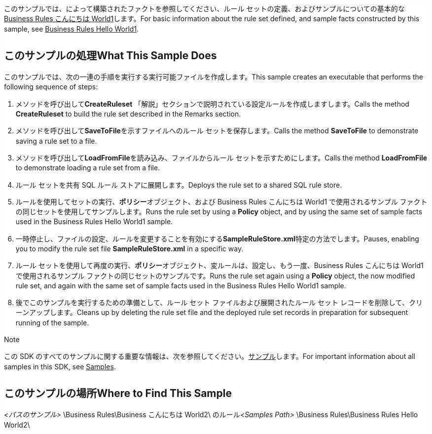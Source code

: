  <span data-ttu-id="d86a6-108">このサンプルでは、によって構築されたファクトを参照してください、ルール セットの定義、およびサンプルについての基本的な[Business Rules こんにちは World1](../core/business-rules-hello-world1-biztalk-server-sample.md)します。</span><span class="sxs-lookup"><span data-stu-id="d86a6-108">For basic information about the rule set defined, and sample facts constructed by this sample, see [Business Rules Hello World1](../core/business-rules-hello-world1-biztalk-server-sample.md).</span></span>  
  
## <a name="what-this-sample-does"></a><span data-ttu-id="d86a6-109">このサンプルの処理</span><span class="sxs-lookup"><span data-stu-id="d86a6-109">What This Sample Does</span></span>  
 <span data-ttu-id="d86a6-110">このサンプルでは、次の一連の手順を実行する実行可能ファイルを作成します。</span><span class="sxs-lookup"><span data-stu-id="d86a6-110">This sample creates an executable that performs the following sequence of steps:</span></span>  
  
1.  <span data-ttu-id="d86a6-111">メソッドを呼び出して**CreateRuleset** 「解説」セクションで説明されている設定ルールを作成しますします。</span><span class="sxs-lookup"><span data-stu-id="d86a6-111">Calls the method **CreateRuleset** to build the rule set described in the Remarks section.</span></span>  
  
2.  <span data-ttu-id="d86a6-112">メソッドを呼び出して**SaveToFile**を示すファイルへのルール セットを保存します。</span><span class="sxs-lookup"><span data-stu-id="d86a6-112">Calls the method **SaveToFile** to demonstrate saving a rule set to a file.</span></span>  
  
3.  <span data-ttu-id="d86a6-113">メソッドを呼び出して**LoadFromFile**を読み込み、ファイルからルール セットを示すためにします。</span><span class="sxs-lookup"><span data-stu-id="d86a6-113">Calls the method **LoadFromFile** to demonstrate loading a rule set from a file.</span></span>  
  
4.  <span data-ttu-id="d86a6-114">ルール セットを共有 SQL ルール ストアに展開します。</span><span class="sxs-lookup"><span data-stu-id="d86a6-114">Deploys the rule set to a shared SQL rule store.</span></span>  
  
5.  <span data-ttu-id="d86a6-115">ルールを使用してセットの実行、**ポリシー**オブジェクト、および Business Rules こんにちは World1 で使用されるサンプル ファクトの同じセットを使用してサンプルします。</span><span class="sxs-lookup"><span data-stu-id="d86a6-115">Runs the rule set by using a **Policy** object, and by using the same set of sample facts used in the Business Rules Hello World1 sample.</span></span>  
  
6.  <span data-ttu-id="d86a6-116">一時停止し、ファイルの設定、ルールを変更することを有効にする**SampleRuleStore.xml**特定の方法でします。</span><span class="sxs-lookup"><span data-stu-id="d86a6-116">Pauses, enabling you to modify the rule set file **SampleRuleStore.xml** in a specific way.</span></span>  
  
7.  <span data-ttu-id="d86a6-117">ルール セットを使用して再度の実行、**ポリシー**オブジェクト、変ルールは、設定し、もう一度、Business Rules こんにちは World1 で使用されるサンプル ファクトの同じセットのサンプルです。</span><span class="sxs-lookup"><span data-stu-id="d86a6-117">Runs the rule set again using a **Policy** object, the now modified rule set, and again with the same set of sample facts used in the Business Rules Hello World1 sample.</span></span>  
  
8.  <span data-ttu-id="d86a6-118">後でこのサンプルを実行するための準備として、ルール セット ファイルおよび展開されたルール セット レコードを削除して、クリーンアップします。</span><span class="sxs-lookup"><span data-stu-id="d86a6-118">Cleans up by deleting the rule set file and the deployed rule set records in preparation for subsequent running of the sample.</span></span>  
  
> [!NOTE]
>  <span data-ttu-id="d86a6-119">この SDK のすべてのサンプルに関する重要な情報は、次を参照してください。[サンプル](../core/samples-in-the-sdk.md)します。</span><span class="sxs-lookup"><span data-stu-id="d86a6-119">For important information about all samples in this SDK, see [Samples](../core/samples-in-the-sdk.md).</span></span>  
  
## <a name="where-to-find-this-sample"></a><span data-ttu-id="d86a6-120">このサンプルの場所</span><span class="sxs-lookup"><span data-stu-id="d86a6-120">Where to Find This Sample</span></span>  
 <span data-ttu-id="d86a6-121">*\<パスのサンプル\>* \Business Rules\Business こんにちは World2\ のルール</span><span class="sxs-lookup"><span data-stu-id="d86a6-121">*\<Samples Path\>* \Business Rules\Business Rules Hello World2\\</span></span>  
  
